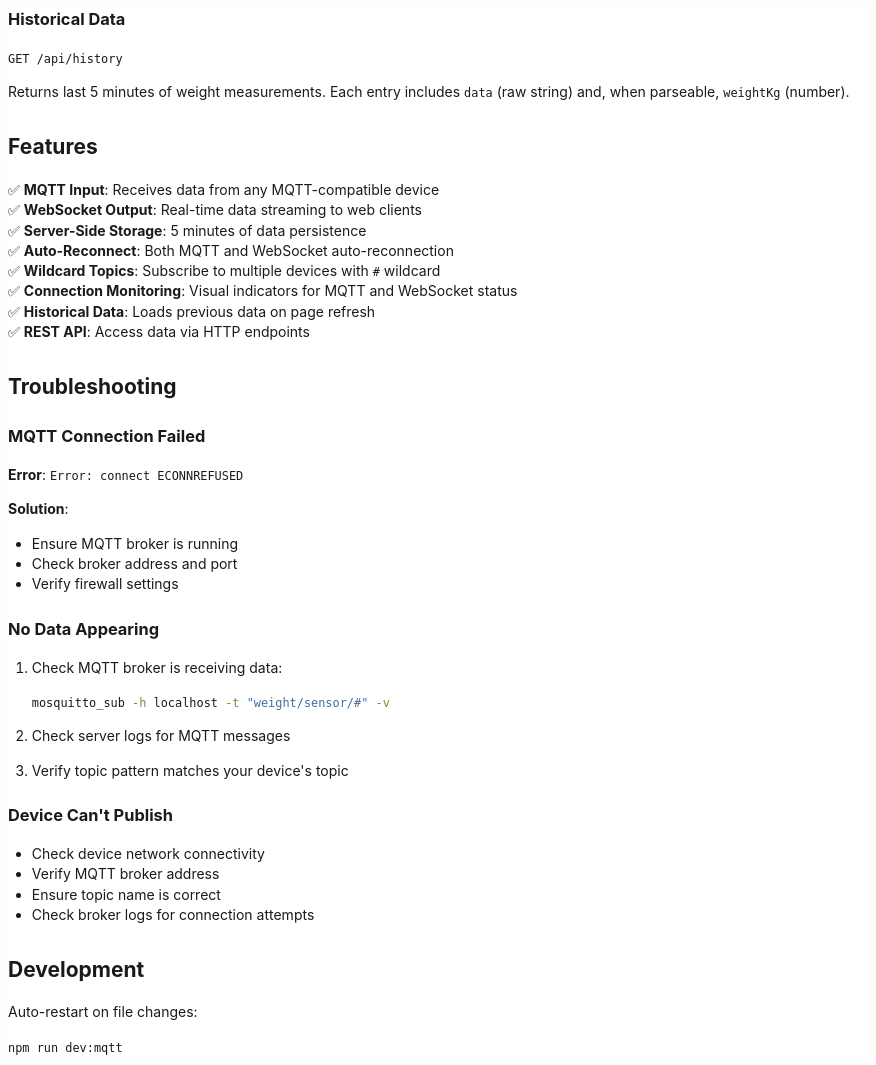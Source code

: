 ### Historical Data
```
GET /api/history
```

Returns last 5 minutes of weight measurements. Each entry includes `data` (raw string) and, when parseable, `weightKg` (number).

## Features

✅ **MQTT Input**: Receives data from any MQTT-compatible device  
✅ **WebSocket Output**: Real-time data streaming to web clients  
✅ **Server-Side Storage**: 5 minutes of data persistence  
✅ **Auto-Reconnect**: Both MQTT and WebSocket auto-reconnection  
✅ **Wildcard Topics**: Subscribe to multiple devices with `#` wildcard  
✅ **Connection Monitoring**: Visual indicators for MQTT and WebSocket status  
✅ **Historical Data**: Loads previous data on page refresh  
✅ **REST API**: Access data via HTTP endpoints  

## Troubleshooting

### MQTT Connection Failed

**Error**: `Error: connect ECONNREFUSED`

**Solution**: 
- Ensure MQTT broker is running
- Check broker address and port
- Verify firewall settings

### No Data Appearing

1. Check MQTT broker is receiving data:
   ```bash
   mosquitto_sub -h localhost -t "weight/sensor/#" -v
   ```

2. Check server logs for MQTT messages

3. Verify topic pattern matches your device's topic

### Device Can't Publish

- Check device network connectivity
- Verify MQTT broker address
- Ensure topic name is correct
- Check broker logs for connection attempts

## Development

Auto-restart on file changes:

```bash
npm run dev:mqtt
```
